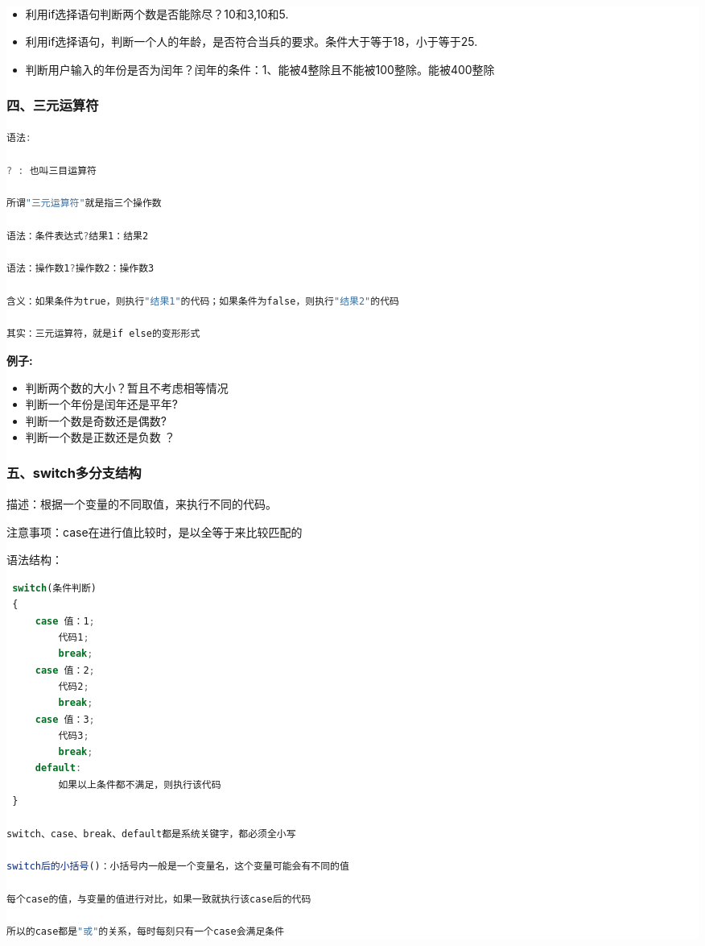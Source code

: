 - 利用if选择语句判断两个数是否能除尽？10和3,10和5.  

- 利用if选择语句，判断一个人的年龄，是否符合当兵的要求。条件大于等于18，小于等于25.

- 判断用户输入的年份是否为闰年？闰年的条件：1、能被4整除且不能被100整除。能被400整除

  



### 四、三元运算符

```js
语法:

? : 也叫三目运算符

所谓"三元运算符"就是指三个操作数

语法：条件表达式?结果1：结果2

语法：操作数1?操作数2：操作数3

含义：如果条件为true，则执行"结果1"的代码；如果条件为false，则执行"结果2"的代码

其实：三元运算符，就是if else的变形形式
```

**例子:**

- 判断两个数的大小？暂且不考虑相等情况
- 判断一个年份是闰年还是平年?
- 判断一个数是奇数还是偶数?  
- 判断一个数是正数还是负数 ？



### 五、switch多分支结构

描述：根据一个变量的不同取值，来执行不同的代码。

注意事项：case在进行值比较时，是以全等于来比较匹配的

语法结构：

```js
 switch(条件判断)
 {
     case 值：1;
         代码1;
         break;
     case 值：2;
         代码2;
         break;
     case 值：3;
         代码3;
         break;
     default:
         如果以上条件都不满足，则执行该代码
 }

switch、case、break、default都是系统关键字，都必须全小写

switch后的小括号()：小括号内一般是一个变量名，这个变量可能会有不同的值

每个case的值，与变量的值进行对比，如果一致就执行该case后的代码

所以的case都是"或"的关系，每时每刻只有一个case会满足条件
```
